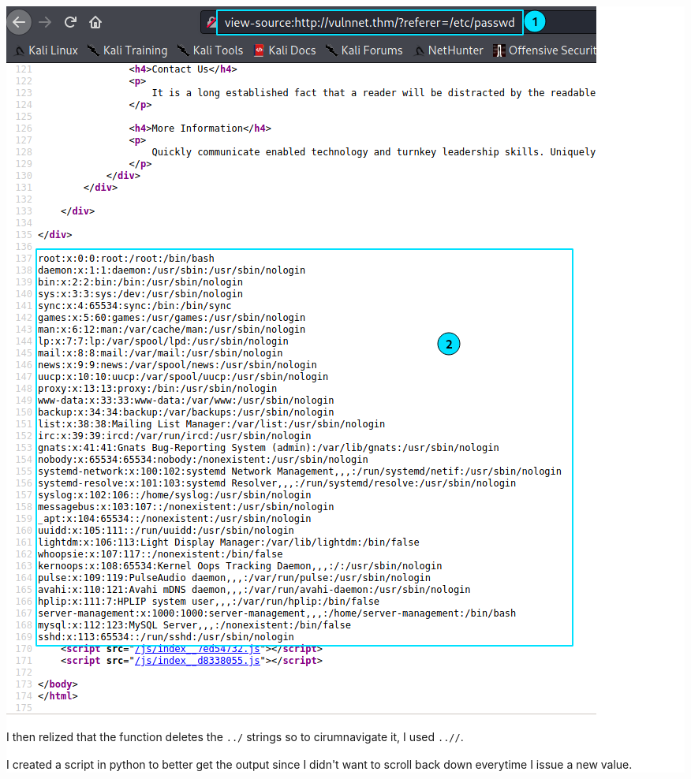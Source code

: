 ![](/assets/Clipboard_2021-03-18-20-20-10.png)

I then relized that the function deletes the `../` strings so to cirumnavigate it, I used `..//`.

I created a script in python to better get the output since I didn't want to scroll back down everytime I issue a new value.
